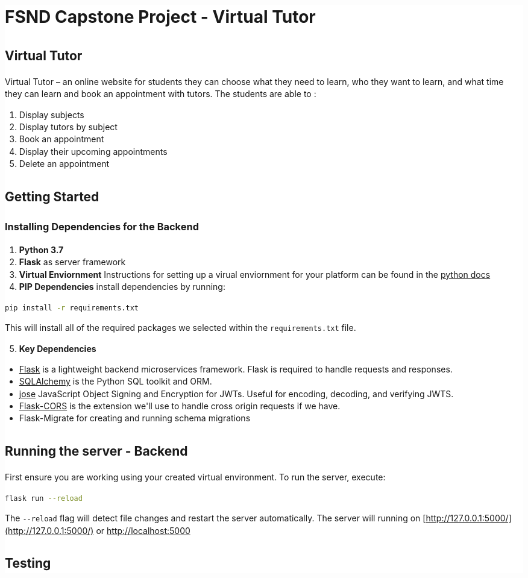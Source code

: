 # FSND Capstone Project - Virtual Tutor 
## Virtual Tutor 
Virtual Tutor – an online website for students they can choose what they need to learn, who they want to learn, and what time they can learn and book an appointment with tutors.
The students are able to :
1. Display subjects
2. Display tutors by subject
3. Book an appointment
4. Display their upcoming appointments
5. Delete an appointment
 
## Getting Started

### Installing Dependencies for the Backend

1. **Python 3.7**
2. **Flask**  as server framework
3. **Virtual Enviornment** Instructions for setting up a virual enviornment for your platform can be found in the [python docs](https://packaging.python.org/guides/installing-using-pip-and-virtual-environments/)
4. **PIP Dependencies** 
install dependencies by running:
```bash
pip install -r requirements.txt
```
This will install all of the required packages we selected within the `requirements.txt` file.

5. **Key Dependencies**

- [Flask](http://flask.pocoo.org/) is a lightweight backend microservices framework. Flask is required to handle requests and responses.
- [SQLAlchemy](https://www.sqlalchemy.org/) is the Python SQL toolkit and ORM.
-  [jose](https://python-jose.readthedocs.io/en/latest/) JavaScript Object Signing and Encryption for JWTs. Useful for encoding, decoding, and verifying JWTS.
- [Flask-CORS](https://flask-cors.readthedocs.io/en/latest/#) is the extension we'll use to handle cross origin requests if we have.
- Flask-Migrate for creating and running schema migrations

## Running the server - Backend
First ensure you are working using your created virtual environment.
To run the server, execute:
```bash
flask run --reload
```
The `--reload` flag will detect file changes and restart the server automatically.
The server will running on [http://127.0.0.1:5000/](http://127.0.0.1:5000/) or [http://localhost:5000](http://localhost:5000/)

## Testing

